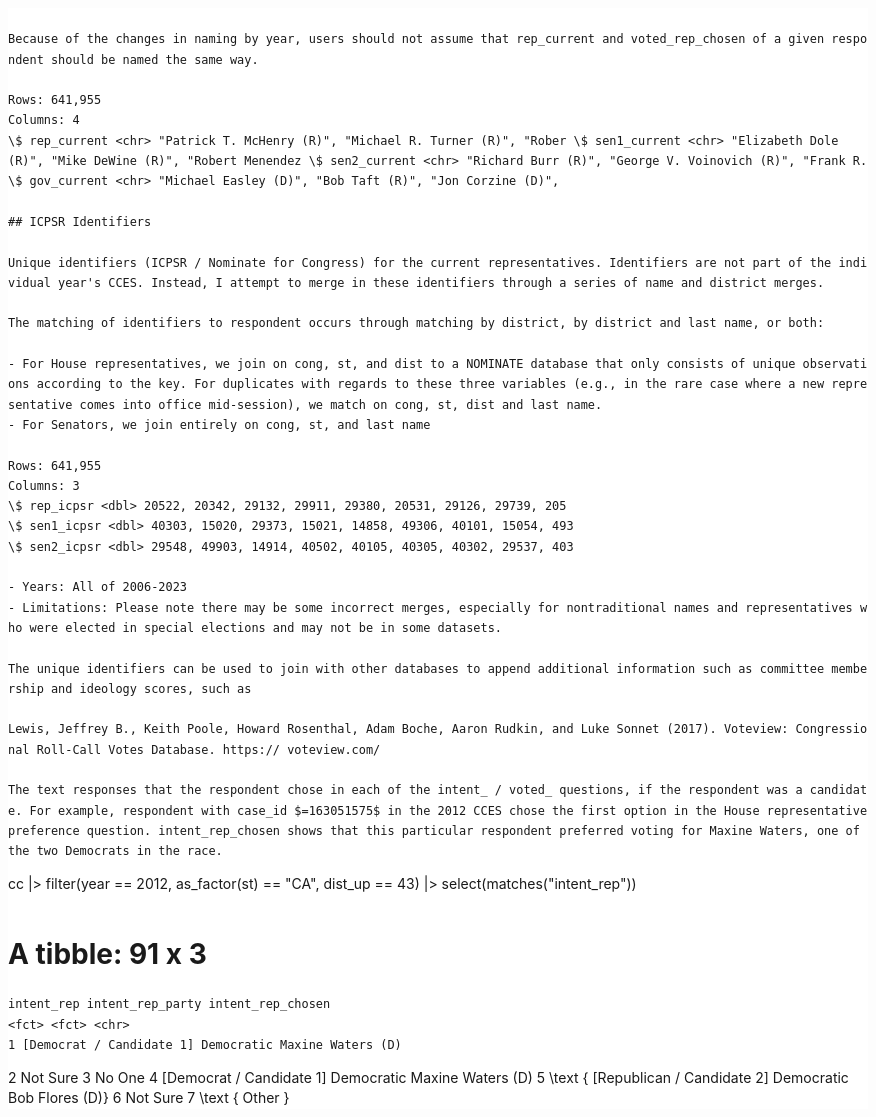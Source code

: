 ```

Because of the changes in naming by year, users should not assume that rep_current and voted_rep_chosen of a given respondent should be named the same way.

Rows: 641,955
Columns: 4
\$ rep_current <chr> "Patrick T. McHenry (R)", "Michael R. Turner (R)", "Rober \$ sen1_current <chr> "Elizabeth Dole (R)", "Mike DeWine (R)", "Robert Menendez \$ sen2_current <chr> "Richard Burr (R)", "George V. Voinovich (R)", "Frank R. \$ gov_current <chr> "Michael Easley (D)", "Bob Taft (R)", "Jon Corzine (D)",

## ICPSR Identifiers

Unique identifiers (ICPSR / Nominate for Congress) for the current representatives. Identifiers are not part of the individual year's CCES. Instead, I attempt to merge in these identifiers through a series of name and district merges.

The matching of identifiers to respondent occurs through matching by district, by district and last name, or both:

- For House representatives, we join on cong, st, and dist to a NOMINATE database that only consists of unique observations according to the key. For duplicates with regards to these three variables (e.g., in the rare case where a new representative comes into office mid-session), we match on cong, st, dist and last name.
- For Senators, we join entirely on cong, st, and last name

Rows: 641,955
Columns: 3
\$ rep_icpsr <dbl> 20522, 20342, 29132, 29911, 29380, 20531, 29126, 29739, 205
\$ sen1_icpsr <dbl> 40303, 15020, 29373, 15021, 14858, 49306, 40101, 15054, 493
\$ sen2_icpsr <dbl> 29548, 49903, 14914, 40502, 40105, 40305, 40302, 29537, 403

- Years: All of 2006-2023
- Limitations: Please note there may be some incorrect merges, especially for nontraditional names and representatives who were elected in special elections and may not be in some datasets.

The unique identifiers can be used to join with other databases to append additional information such as committee membership and ideology scores, such as

Lewis, Jeffrey B., Keith Poole, Howard Rosenthal, Adam Boche, Aaron Rudkin, and Luke Sonnet (2017). Voteview: Congressional Roll-Call Votes Database. https:// voteview.com/

The text responses that the respondent chose in each of the intent_ / voted_ questions, if the respondent was a candidate. For example, respondent with case_id $=163051575$ in the 2012 CCES chose the first option in the House representative preference question. intent_rep_chosen shows that this particular respondent preferred voting for Maxine Waters, one of the two Democrats in the race.

```
cc |>
    filter(year == 2012, as_factor(st) == "CA", dist_up == 43) |>
    select(matches("intent_rep"))
# A tibble: 91 x 3
    intent_rep intent_rep_party intent_rep_chosen
    <fct> <fct> <chr>
    1 [Democrat / Candidate 1] Democratic Maxine Waters (D)
2 Not Sure <NA> <NA>
3 No One <NA> <NA>
4 [Democrat / Candidate 1] Democratic Maxine Waters (D)
5 \text { [Republican / Candidate 2] Democratic Bob Flores (D)}
6 Not Sure <NA> <NA>
7 \text { Other <NA> <NA>}

[^0]:    *Department of Political Science, Yale University. Website: https://www.shirokuriwaki.com. ORCID: https: //orcid.org/0000-0002-5687-2647. My thanks to Alexander Agadjanian, Jeremiah Cha, Steve Ansolabehere, Valerie Bradley, Stephen DiMauro, Bernard Fraga, Nathan Kaplan, Silvia Kim, Mayya Komisarchik, Stephen Pettigrew, Boris Shor, Brian Schaffner, and Gerlad Wright for finding errors and providing suggestions. Thanks to Joe Williams at YouGov, and Jon Keane, Mike Malecki, and Gordon Shotwell at Crunch for their help.
[^1]:    ${ }^{1}$ Dagonel, Angelo, 2021, "Cumulative CCES Policy Preferences", doi : 10.7910/DVN/OSXDQ0, Harvard Dataverse.